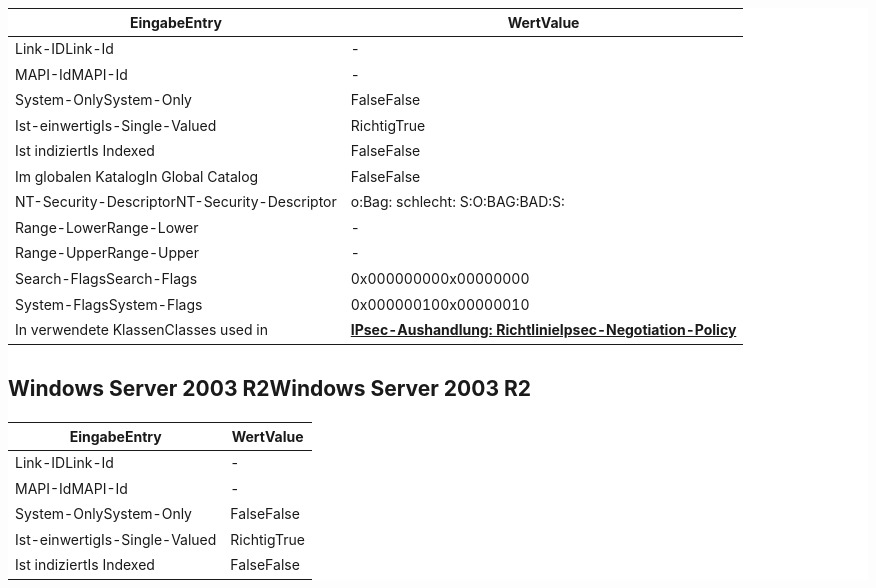 

| <span data-ttu-id="b0436-153">Eingabe</span><span class="sxs-lookup"><span data-stu-id="b0436-153">Entry</span></span> | <span data-ttu-id="b0436-154">Wert</span><span class="sxs-lookup"><span data-stu-id="b0436-154">Value</span></span> |
|------------------------|-------------------------------------------------------------------------|
| <span data-ttu-id="b0436-155">Link-ID</span><span class="sxs-lookup"><span data-stu-id="b0436-155">Link-Id</span></span>                | \-                                                                      |
| <span data-ttu-id="b0436-156">MAPI-Id</span><span class="sxs-lookup"><span data-stu-id="b0436-156">MAPI-Id</span></span>                | \-                                                                      |
| <span data-ttu-id="b0436-157">System-Only</span><span class="sxs-lookup"><span data-stu-id="b0436-157">System-Only</span></span>            | <span data-ttu-id="b0436-158">False</span><span class="sxs-lookup"><span data-stu-id="b0436-158">False</span></span>                                                                   |
| <span data-ttu-id="b0436-159">Ist-einwertig</span><span class="sxs-lookup"><span data-stu-id="b0436-159">Is-Single-Valued</span></span>       | <span data-ttu-id="b0436-160">Richtig</span><span class="sxs-lookup"><span data-stu-id="b0436-160">True</span></span>                                                                    |
| <span data-ttu-id="b0436-161">Ist indiziert</span><span class="sxs-lookup"><span data-stu-id="b0436-161">Is Indexed</span></span>             | <span data-ttu-id="b0436-162">False</span><span class="sxs-lookup"><span data-stu-id="b0436-162">False</span></span>                                                                   |
| <span data-ttu-id="b0436-163">Im globalen Katalog</span><span class="sxs-lookup"><span data-stu-id="b0436-163">In Global Catalog</span></span>      | <span data-ttu-id="b0436-164">False</span><span class="sxs-lookup"><span data-stu-id="b0436-164">False</span></span>                                                                   |
| <span data-ttu-id="b0436-165">NT-Security-Descriptor</span><span class="sxs-lookup"><span data-stu-id="b0436-165">NT-Security-Descriptor</span></span> | <span data-ttu-id="b0436-166">o:Bag: schlecht: S:</span><span class="sxs-lookup"><span data-stu-id="b0436-166">O:BAG:BAD:S:</span></span>                                                            |
| <span data-ttu-id="b0436-167">Range-Lower</span><span class="sxs-lookup"><span data-stu-id="b0436-167">Range-Lower</span></span>            | \-                                                                      |
| <span data-ttu-id="b0436-168">Range-Upper</span><span class="sxs-lookup"><span data-stu-id="b0436-168">Range-Upper</span></span>            | \-                                                                      |
| <span data-ttu-id="b0436-169">Search-Flags</span><span class="sxs-lookup"><span data-stu-id="b0436-169">Search-Flags</span></span>           | <span data-ttu-id="b0436-170">0x00000000</span><span class="sxs-lookup"><span data-stu-id="b0436-170">0x00000000</span></span>                                                              |
| <span data-ttu-id="b0436-171">System-Flags</span><span class="sxs-lookup"><span data-stu-id="b0436-171">System-Flags</span></span>           | <span data-ttu-id="b0436-172">0x00000010</span><span class="sxs-lookup"><span data-stu-id="b0436-172">0x00000010</span></span>                                                              |
| <span data-ttu-id="b0436-173">In verwendete Klassen</span><span class="sxs-lookup"><span data-stu-id="b0436-173">Classes used in</span></span>        | [<span data-ttu-id="b0436-174">**IPsec-Aushandlung: Richtlinie**</span><span class="sxs-lookup"><span data-stu-id="b0436-174">**Ipsec-Negotiation-Policy**</span></span>](c-ipsecnegotiationpolicy.md)<br/> |



## <a name="windows-server-2003-r2"></a><span data-ttu-id="b0436-175">Windows Server 2003 R2</span><span class="sxs-lookup"><span data-stu-id="b0436-175">Windows Server 2003 R2</span></span>



| <span data-ttu-id="b0436-176">Eingabe</span><span class="sxs-lookup"><span data-stu-id="b0436-176">Entry</span></span> | <span data-ttu-id="b0436-177">Wert</span><span class="sxs-lookup"><span data-stu-id="b0436-177">Value</span></span> |
|------------------------|-------------------------------------------------------------------------|
| <span data-ttu-id="b0436-178">Link-ID</span><span class="sxs-lookup"><span data-stu-id="b0436-178">Link-Id</span></span>                | \-                                                                      |
| <span data-ttu-id="b0436-179">MAPI-Id</span><span class="sxs-lookup"><span data-stu-id="b0436-179">MAPI-Id</span></span>                | \-                                                                      |
| <span data-ttu-id="b0436-180">System-Only</span><span class="sxs-lookup"><span data-stu-id="b0436-180">System-Only</span></span>            | <span data-ttu-id="b0436-181">False</span><span class="sxs-lookup"><span data-stu-id="b0436-181">False</span></span>                                                                   |
| <span data-ttu-id="b0436-182">Ist-einwertig</span><span class="sxs-lookup"><span data-stu-id="b0436-182">Is-Single-Valued</span></span>       | <span data-ttu-id="b0436-183">Richtig</span><span class="sxs-lookup"><span data-stu-id="b0436-183">True</span></span>                                                                    |
| <span data-ttu-id="b0436-184">Ist indiziert</span><span class="sxs-lookup"><span data-stu-id="b0436-184">Is Indexed</span></span>             | <span data-ttu-id="b0436-185">False</span><span class="sxs-lookup"><span data-stu-id="b0436-185">False</span></span>                                                                   |